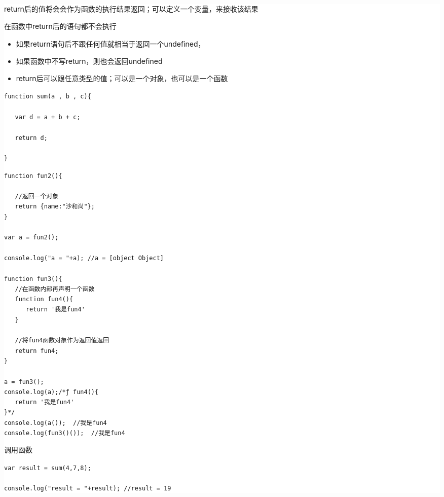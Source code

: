 return后的值将会会作为函数的执行结果返回；可以定义一个变量，来接收该结果

在函数中return后的语句都不会执行

- 如果return语句后不跟任何值就相当于返回一个undefined，
- 如果函数中不写return，则也会返回undefined

- return后可以跟任意类型的值；可以是一个对象，也可以是一个函数

```
function sum(a , b , c){

   var d = a + b + c;

   return d;

}
```

```
function fun2(){

   //返回一个对象
   return {name:"沙和尚"};
}

var a = fun2();

console.log("a = "+a); //a = [object Object]

function fun3(){
   //在函数内部再声明一个函数
   function fun4(){
      return '我是fun4'
   }

   //将fun4函数对象作为返回值返回
   return fun4;
}

a = fun3();
console.log(a);/*ƒ fun4(){
   return '我是fun4'
}*/
console.log(a());  //我是fun4
console.log(fun3()());  //我是fun4
```

调用函数

```
var result = sum(4,7,8);

console.log("result = "+result); //result = 19
```
